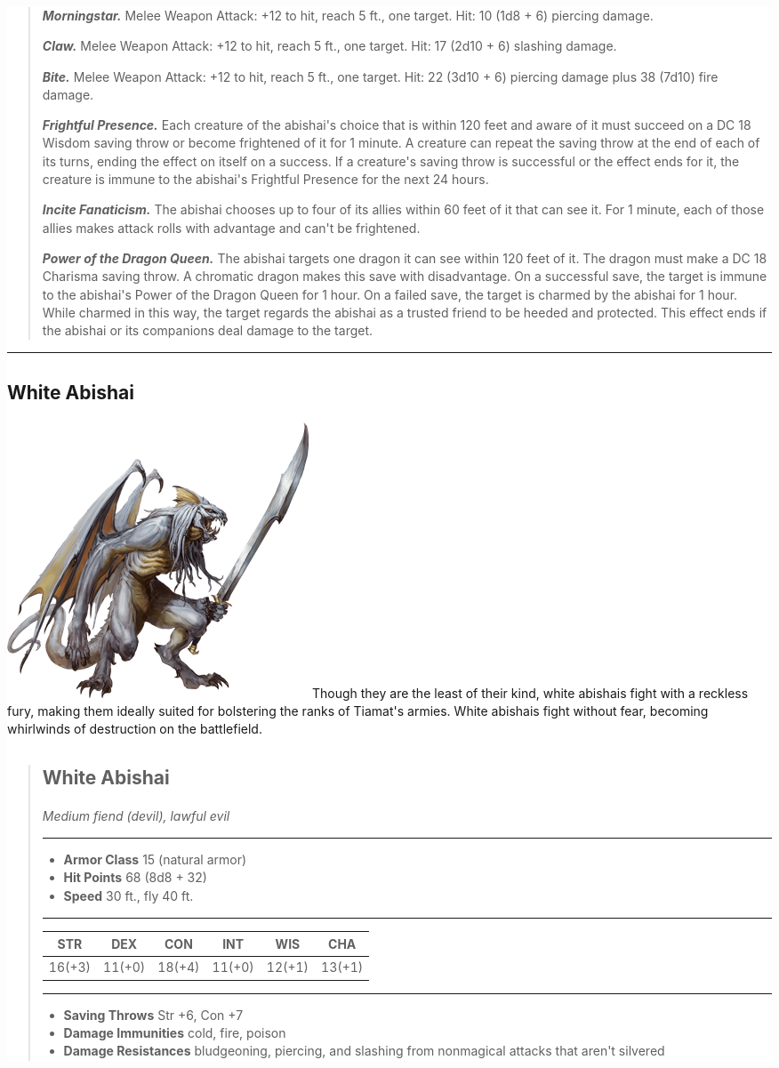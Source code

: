 >***Morningstar.*** Melee Weapon Attack: +12 to hit, reach 5 ft., one target. Hit: 10 (1d8 + 6) piercing damage.
>
>***Claw.*** Melee Weapon Attack: +12 to hit, reach 5 ft., one target. Hit: 17 (2d10 + 6) slashing damage.
>
>***Bite.*** Melee Weapon Attack: +12 to hit, reach 5 ft., one target. Hit: 22 (3d10 + 6) piercing damage plus 38 (7d10) fire damage.
>
>***Frightful Presence.*** Each creature of the abishai's choice that is within 120 feet and aware of it must succeed on a DC 18 Wisdom saving throw or become frightened of it for 1 minute. A creature can repeat the saving throw at the end of each of its turns, ending the effect on itself on a success. If a creature's saving throw is successful or the effect ends for it, the creature is immune to the abishai's Frightful Presence for the next 24 hours.
>
>***Incite Fanaticism.*** The abishai chooses up to four of its allies within 60 feet of it that can see it. For 1 minute, each of those allies makes attack rolls with advantage and can't be frightened.
>
>***Power of the Dragon Queen.*** The abishai targets one dragon it can see within 120 feet of it. The dragon must make a DC 18 Charisma saving throw. A chromatic dragon makes this save with disadvantage. On a successful save, the target is immune to the abishai's Power of the Dragon Queen for 1 hour. On a failed save, the target is charmed by the abishai for 1 hour. While charmed in this way, the target regards the abishai as a trusted friend to be heeded and protected. This effect ends if the abishai or its companions deal damage to the target.

---

## White Abishai
![White Abishai](Abishai-White.png) Though they are the least of their kind, white abishais fight with a reckless fury, making them ideally suited for bolstering the ranks of Tiamat's armies. White abishais fight without fear, becoming whirlwinds of destruction on the battlefield.

>## White Abishai
>*Medium fiend (devil), lawful evil*
>___
>- **Armor Class** 15 (natural armor)
>- **Hit Points** 68 (8d8 + 32)
>- **Speed** 30 ft., fly 40 ft.
>___
>|STR|DEX|CON|INT|WIS|CHA|
>|:---:|:---:|:---:|:---:|:---:|:---:|
>|16(+3)|11(+0)|18(+4)|11(+0)|12(+1)|13(+1)|
>
>___
>- **Saving Throws** Str +6, Con +7
>- **Damage Immunities** cold, fire, poison
>- **Damage Resistances** bludgeoning, piercing, and slashing from nonmagical attacks that aren't silvered